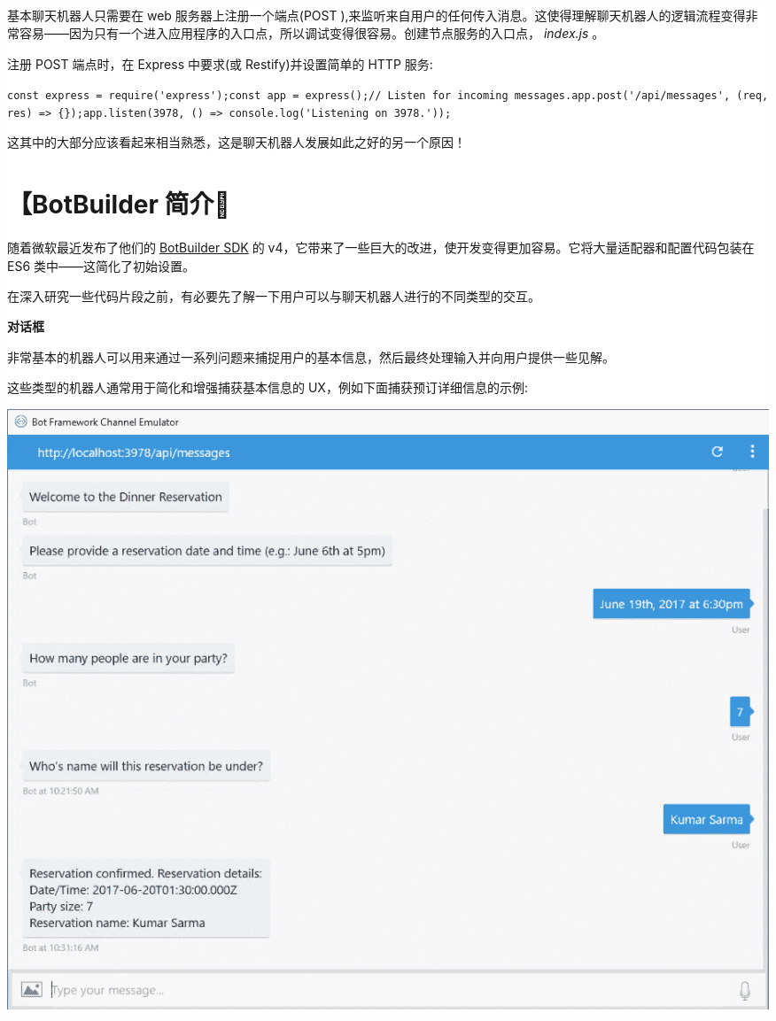 基本聊天机器人只需要在 web 服务器上注册一个端点(POST ),来监听来自用户的任何传入消息。这使得理解聊天机器人的逻辑流程变得非常容易——因为只有一个进入应用程序的入口点，所以调试变得很容易。创建节点服务的入口点， *index.js* 。

注册 POST 端点时，在 Express 中要求(或 Restify)并设置简单的 HTTP 服务:

```
const express = require('express');const app = express();// Listen for incoming messages.app.post('/api/messages', (req, res) => {});app.listen(3978, () => console.log('Listening on 3978.'));
```

这其中的大部分应该看起来相当熟悉，这是聊天机器人发展如此之好的另一个原因！

# 【BotBuilder 简介🤖

随着微软最近发布了他们的 [BotBuilder SDK](https://docs.microsoft.com/en-us/azure/bot-service/?view=azure-bot-service-4.0) 的 v4，它带来了一些巨大的改进，使开发变得更加容易。它将大量适配器和配置代码包装在 ES6 类中——这简化了初始设置。

在深入研究一些代码片段之前，有必要先了解一下用户可以与聊天机器人进行的不同类型的交互。

**对话框**

非常基本的机器人可以用来通过一系列问题来捕捉用户的基本信息，然后最终处理输入并向用户提供一些见解。

这些类型的机器人通常用于简化和增强捕获基本信息的 UX，例如下面捕获预订详细信息的示例:

![](img/7b0b6e38926a69f54285b1b4995df4d4.png)
